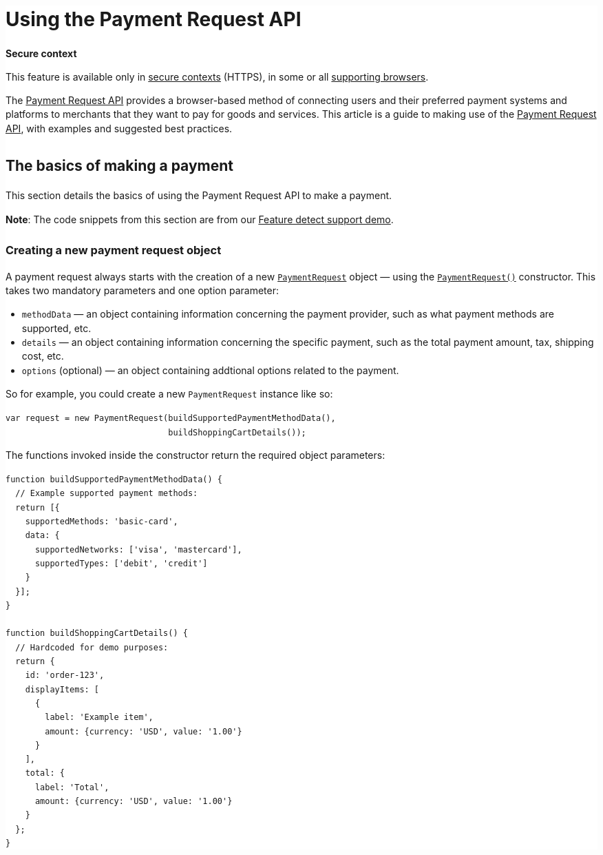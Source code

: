 Using the Payment Request API
=============================

**Secure context**

This feature is available only in [secure contexts](https://developer.mozilla.org/en-US/docs/Web/Security/Secure_Contexts) (HTTPS), in some or all [supporting browsers](#browser_compatibility).

The [Payment Request API](../payment_request_api) provides a browser-based method of connecting users and their preferred payment systems and platforms to merchants that they want to pay for goods and services. This article is a guide to making use of the [Payment Request API](../payment_request_api), with examples and suggested best practices.

The basics of making a payment
------------------------------

This section details the basics of using the Payment Request API to make a payment.

**Note**: The code snippets from this section are from our [Feature detect support demo](https://github.com/mdn/dom-examples/blob/master/payment-request/feature-detect-support.html).

### Creating a new payment request object

A payment request always starts with the creation of a new [`PaymentRequest`](../paymentrequest) object — using the [`PaymentRequest()`](../paymentrequest/paymentrequest) constructor. This takes two mandatory parameters and one option parameter:

-   `methodData` — an object containing information concerning the payment provider, such as what payment methods are supported, etc.
-   `details` — an object containing information concerning the specific payment, such as the total payment amount, tax, shipping cost, etc.
-   `options` (optional) — an object containing addtional options related to the payment.

So for example, you could create a new `PaymentRequest` instance like so:

    var request = new PaymentRequest(buildSupportedPaymentMethodData(),
                                     buildShoppingCartDetails());

The functions invoked inside the constructor return the required object parameters:

    function buildSupportedPaymentMethodData() {
      // Example supported payment methods:
      return [{
        supportedMethods: 'basic-card',
        data: {
          supportedNetworks: ['visa', 'mastercard'],
          supportedTypes: ['debit', 'credit']
        }
      }];
    }

    function buildShoppingCartDetails() {
      // Hardcoded for demo purposes:
      return {
        id: 'order-123',
        displayItems: [
          {
            label: 'Example item',
            amount: {currency: 'USD', value: '1.00'}
          }
        ],
        total: {
          label: 'Total',
          amount: {currency: 'USD', value: '1.00'}
        }
      };
    }
